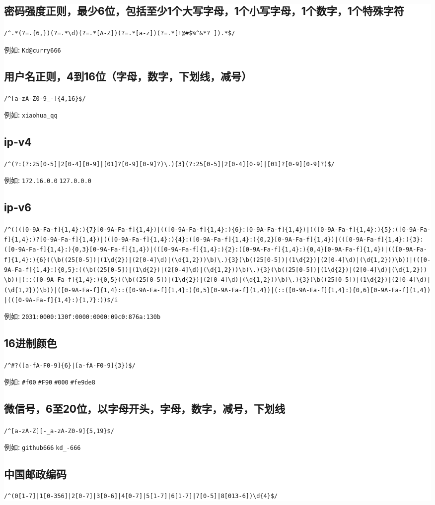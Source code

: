 ## 密码强度正则，最少6位，包括至少1个大写字母，1个小写字母，1个数字，1个特殊字符
`/^.*(?=.{6,})(?=.*\d)(?=.*[A-Z])(?=.*[a-z])(?=.*[!@#$%^&*? ]).*$/`

例如:
`Kd@curry666`

## 用户名正则，4到16位（字母，数字，下划线，减号）
`/^[a-zA-Z0-9_-]{4,16}$/`

例如:
`xiaohua_qq`

## ip-v4
`/^(?:(?:25[0-5]|2[0-4][0-9]|[01]?[0-9][0-9]?)\.){3}(?:25[0-5]|2[0-4][0-9]|[01]?[0-9][0-9]?)$/`

例如:
`172.16.0.0`
`127.0.0.0`

## ip-v6
`/^((([0-9A-Fa-f]{1,4}:){7}[0-9A-Fa-f]{1,4})|(([0-9A-Fa-f]{1,4}:){6}:[0-9A-Fa-f]{1,4})|(([0-9A-Fa-f]{1,4}:){5}:([0-9A-Fa-f]{1,4}:)?[0-9A-Fa-f]{1,4})|(([0-9A-Fa-f]{1,4}:){4}:([0-9A-Fa-f]{1,4}:){0,2}[0-9A-Fa-f]{1,4})|(([0-9A-Fa-f]{1,4}:){3}:([0-9A-Fa-f]{1,4}:){0,3}[0-9A-Fa-f]{1,4})|(([0-9A-Fa-f]{1,4}:){2}:([0-9A-Fa-f]{1,4}:){0,4}[0-9A-Fa-f]{1,4})|(([0-9A-Fa-f]{1,4}:){6}((\b((25[0-5])|(1\d{2})|(2[0-4]\d)|(\d{1,2}))\b)\.){3}(\b((25[0-5])|(1\d{2})|(2[0-4]\d)|(\d{1,2}))\b))|(([0-9A-Fa-f]{1,4}:){0,5}:((\b((25[0-5])|(1\d{2})|(2[0-4]\d)|(\d{1,2}))\b)\.){3}(\b((25[0-5])|(1\d{2})|(2[0-4]\d)|(\d{1,2}))\b))|(::([0-9A-Fa-f]{1,4}:){0,5}((\b((25[0-5])|(1\d{2})|(2[0-4]\d)|(\d{1,2}))\b)\.){3}(\b((25[0-5])|(1\d{2})|(2[0-4]\d)|(\d{1,2}))\b))|([0-9A-Fa-f]{1,4}::([0-9A-Fa-f]{1,4}:){0,5}[0-9A-Fa-f]{1,4})|(::([0-9A-Fa-f]{1,4}:){0,6}[0-9A-Fa-f]{1,4})|(([0-9A-Fa-f]{1,4}:){1,7}:))$/i`

例如:
`2031:0000:130f:0000:0000:09c0:876a:130b`

## 16进制颜色
`/^#?([a-fA-F0-9]{6}|[a-fA-F0-9]{3})$/`

例如:
`#f00`
`#F90`
`#000`
`#fe9de8`

## 微信号，6至20位，以字母开头，字母，数字，减号，下划线
`/^[a-zA-Z][-_a-zA-Z0-9]{5,19}$/`

例如:
`github666`
`kd_-666`

## 中国邮政编码
`/^(0[1-7]|1[0-356]|2[0-7]|3[0-6]|4[0-7]|5[1-7]|6[1-7]|7[0-5]|8[013-6])\d{4}$/`

